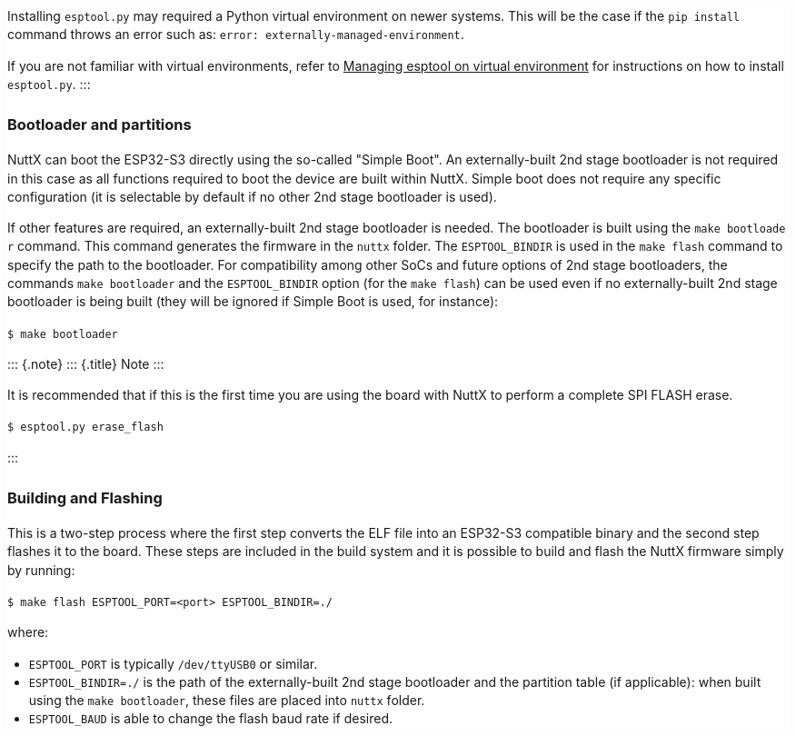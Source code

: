 Installing `esptool.py` may required a Python virtual environment on
newer systems. This will be the case if the `pip install` command throws
an error such as: `error: externally-managed-environment`.

If you are not familiar with virtual environments, refer to [Managing
esptool on virtual environment]() for instructions on how to install
`esptool.py`.
:::

### Bootloader and partitions

NuttX can boot the ESP32-S3 directly using the so-called \"Simple
Boot\". An externally-built 2nd stage bootloader is not required in this
case as all functions required to boot the device are built within
NuttX. Simple boot does not require any specific configuration (it is
selectable by default if no other 2nd stage bootloader is used).

If other features are required, an externally-built 2nd stage bootloader
is needed. The bootloader is built using the `make bootloader` command.
This command generates the firmware in the `nuttx` folder. The
`ESPTOOL_BINDIR` is used in the `make flash` command to specify the path
to the bootloader. For compatibility among other SoCs and future options
of 2nd stage bootloaders, the commands `make bootloader` and the
`ESPTOOL_BINDIR` option (for the `make flash`) can be used even if no
externally-built 2nd stage bootloader is being built (they will be
ignored if Simple Boot is used, for instance):

    $ make bootloader

::: {.note}
::: {.title}
Note
:::

It is recommended that if this is the first time you are using the board
with NuttX to perform a complete SPI FLASH erase.

``` {.console}
$ esptool.py erase_flash
```
:::

### Building and Flashing

This is a two-step process where the first step converts the ELF file
into an ESP32-S3 compatible binary and the second step flashes it to the
board. These steps are included in the build system and it is possible
to build and flash the NuttX firmware simply by running:

    $ make flash ESPTOOL_PORT=<port> ESPTOOL_BINDIR=./

where:

-   `ESPTOOL_PORT` is typically `/dev/ttyUSB0` or similar.
-   `ESPTOOL_BINDIR=./` is the path of the externally-built 2nd stage
    bootloader and the partition table (if applicable): when built using
    the `make bootloader`, these files are placed into `nuttx` folder.
-   `ESPTOOL_BAUD` is able to change the flash baud rate if desired.
